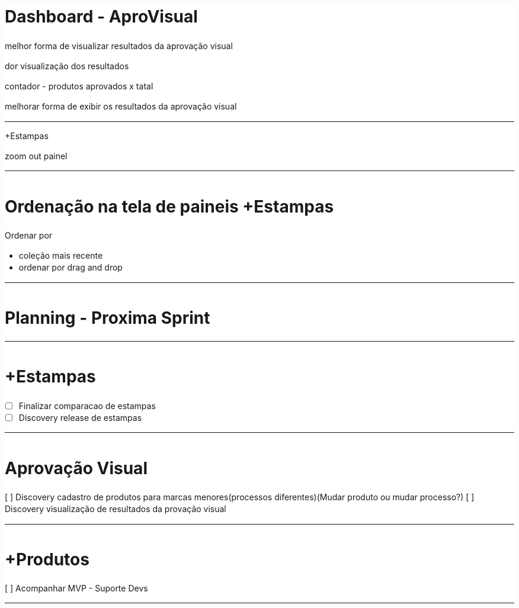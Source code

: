
# Dashboard - AproVisual

melhor forma de visualizar resultados da aprovação visual

dor
visualização dos resultados

contador - produtos aprovados x tatal

melhorar forma de exibir os resultados da aprovação visual

---

+Estampas

zoom out painel

---

# Ordenação na tela de paineis +Estampas

Ordenar por
- coleção mais recente
- ordenar por drag and drop

---

# Planning - Proxima Sprint

---

# +Estampas
- [ ] Finalizar comparacao de estampas
- [ ] Discovery release de estampas

---

# Aprovação Visual
[ ] Discovery cadastro de produtos para marcas menores(processos diferentes)(Mudar produto ou mudar processo?)
[ ] Discovery visualização de resultados da provação visual

---

# +Produtos
[ ] Acompanhar MVP - Suporte Devs

---
